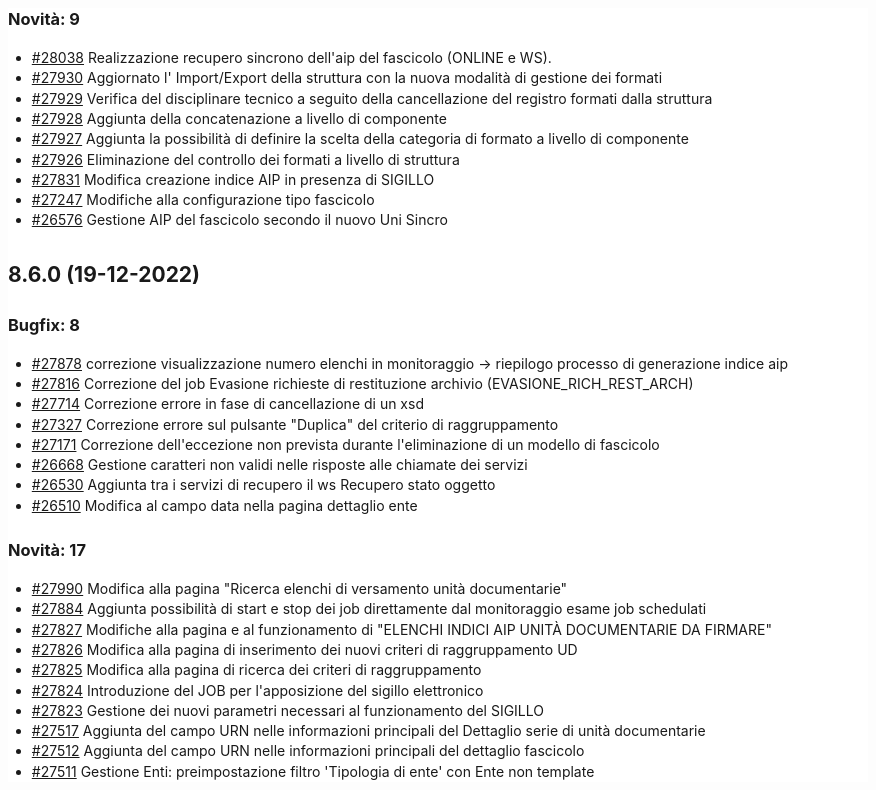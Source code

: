 ### Novità: 9
- [#28038](https://parermine.regione.emilia-romagna.it/issues/28038) Realizzazione recupero sincrono dell'aip del fascicolo (ONLINE e WS).
- [#27930](https://parermine.regione.emilia-romagna.it/issues/27930) Aggiornato l' Import/Export della struttura con la nuova modalità di gestione dei formati
- [#27929](https://parermine.regione.emilia-romagna.it/issues/27929) Verifica del disciplinare tecnico a seguito della cancellazione del registro formati dalla struttura
- [#27928](https://parermine.regione.emilia-romagna.it/issues/27928) Aggiunta della concatenazione a livello di componente
- [#27927](https://parermine.regione.emilia-romagna.it/issues/27927) Aggiunta la possibilità di definire la scelta della categoria di formato  a livello di componente
- [#27926](https://parermine.regione.emilia-romagna.it/issues/27926) Eliminazione del controllo dei formati a livello di struttura
- [#27831](https://parermine.regione.emilia-romagna.it/issues/27831) Modifica creazione indice AIP in presenza di SIGILLO
- [#27247](https://parermine.regione.emilia-romagna.it/issues/27247) Modifiche alla configurazione tipo fascicolo
- [#26576](https://parermine.regione.emilia-romagna.it/issues/26576) Gestione AIP del fascicolo secondo il nuovo Uni Sincro

## 8.6.0 (19-12-2022)

### Bugfix: 8
- [#27878](https://parermine.regione.emilia-romagna.it/issues/27878) correzione visualizzazione numero elenchi in monitoraggio -> riepilogo processo di generazione indice aip
- [#27816](https://parermine.regione.emilia-romagna.it/issues/27816)  Correzione del job Evasione richieste di restituzione archivio (EVASIONE_RICH_REST_ARCH)  
- [#27714](https://parermine.regione.emilia-romagna.it/issues/27714) Correzione errore in fase di cancellazione di un xsd
- [#27327](https://parermine.regione.emilia-romagna.it/issues/27327) Correzione errore sul pulsante "Duplica"  del criterio di raggruppamento
- [#27171](https://parermine.regione.emilia-romagna.it/issues/27171) Correzione dell'eccezione non prevista durante l'eliminazione di un modello di fascicolo
- [#26668](https://parermine.regione.emilia-romagna.it/issues/26668) Gestione caratteri non validi nelle risposte alle chiamate dei servizi 
- [#26530](https://parermine.regione.emilia-romagna.it/issues/26530) Aggiunta tra i servizi di recupero il ws Recupero stato oggetto
- [#26510](https://parermine.regione.emilia-romagna.it/issues/26510) Modifica al campo data nella pagina dettaglio ente

### Novità: 17
- [#27990](https://parermine.regione.emilia-romagna.it/issues/27990) Modifica alla pagina "Ricerca elenchi di versamento unità documentarie"
- [#27884](https://parermine.regione.emilia-romagna.it/issues/27884) Aggiunta possibilità di start e stop dei job direttamente dal monitoraggio esame  job schedulati
- [#27827](https://parermine.regione.emilia-romagna.it/issues/27827) Modifiche alla pagina e al funzionamento di "ELENCHI INDICI AIP UNITÀ DOCUMENTARIE DA FIRMARE"
- [#27826](https://parermine.regione.emilia-romagna.it/issues/27826) Modifica alla pagina di inserimento dei nuovi criteri di raggruppamento UD
- [#27825](https://parermine.regione.emilia-romagna.it/issues/27825) Modifica alla pagina di ricerca dei criteri di raggruppamento
- [#27824](https://parermine.regione.emilia-romagna.it/issues/27824) Introduzione del JOB per l'apposizione del sigillo elettronico
- [#27823](https://parermine.regione.emilia-romagna.it/issues/27823) Gestione dei nuovi parametri necessari al funzionamento del SIGILLO
- [#27517](https://parermine.regione.emilia-romagna.it/issues/27517) Aggiunta del campo URN nelle informazioni principali del Dettaglio serie di unità documentarie
- [#27512](https://parermine.regione.emilia-romagna.it/issues/27512) Aggiunta del campo URN nelle informazioni principali del dettaglio fascicolo
- [#27511](https://parermine.regione.emilia-romagna.it/issues/27511) Gestione Enti: preimpostazione filtro 'Tipologia di ente' con Ente non template